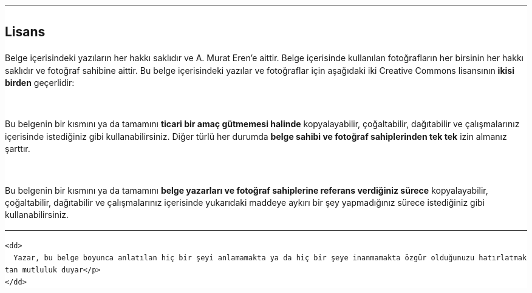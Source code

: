   <hr />
  
  </p> 
  
  <h2>
    <a name="htoc25"></a> Lisans
  </h2>
  
  <p>
    <!--SEC END -->
  </p>
  
  <p>
    Belge içerisindeki yazıların her hakkı saklıdır ve A. Murat Eren&#8217;e aittir. Belge içerisinde kullanılan fotoğrafların her birsinin her hakkı saklıdır ve fotoğraf sahibine aittir. Bu belge içerisindeki yazılar ve fotoğraflar için aşağıdaki iki Creative Commons lisansının <strong>ikisi birden</strong> geçerlidir:
  </p>
  
  <div>
    <img src="http://meren.org/fotografi-anlamak/imajlar/noncomm.jpg" alt="" />
  </div>
  
  <p>
    Bu belgenin bir kısmını ya da tamamını <strong>ticari bir amaç gütmemesi halinde</strong> kopyalayabilir, çoğaltabilir, dağıtabilir ve çalışmalarınız içerisinde istediğiniz gibi kullanabilirsiniz. Diğer türlü her durumda <strong>belge sahibi ve fotoğraf sahiplerinden tek tek</strong> izin almanız şarttır.
  </p>
  
  <div>
    <img src="http://meren.org/fotografi-anlamak/imajlar/attrib.jpg" alt="" />
  </div>
  
  <p>
    Bu belgenin bir kısmını ya da tamamını <strong>belge yazarları ve fotoğraf sahiplerine referans verdiğiniz sürece</strong> kopyalayabilir, çoğaltabilir, dağıtabilir ve çalışmalarınız içerisinde yukarıdaki maddeye aykırı bir şey yapmadığınız sürece istediğiniz gibi kullanabilirsiniz.
  </p>
  
  <p>
    <!--BEGIN NOTES document-->
  </p>
  
  <hr size="1" />
  
  <dl>
    <dt>
      <a name="note1"></a>
    </dt>
    
    <dd>
      Yazar, bu belge boyunca anlatılan hiç bir şeyi anlamamakta ya da hiç bir şeye inanmamakta özgür olduğunuzu hatırlatmaktan mutluluk duyar</p>
    </dd>
    